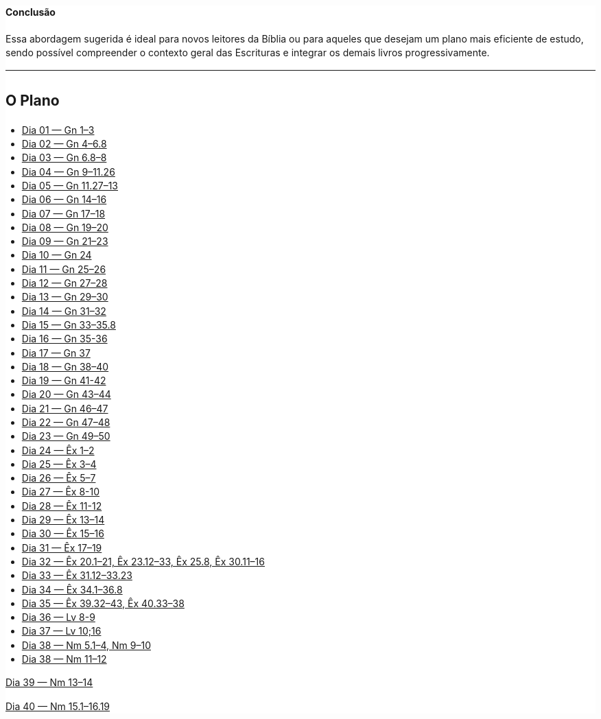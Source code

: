#### Conclusão
Essa abordagem sugerida é ideal para novos leitores da Bíblia ou para aqueles que desejam um plano mais eficiente de estudo, sendo possível compreender o
contexto geral das Escrituras e integrar os demais livros progressivamente.

---

## O Plano

- [Dia 01 — Gn 1–3](1-Genesis/dia01.md)
- [Dia 02 — Gn 4–6.8](1-Genesis/dia02.md)
- [Dia 03 — Gn 6.8–8](1-Genesis/dia03.md)
- [Dia 04 — Gn 9–11.26](1-Genesis/dia04.md)
- [Dia 05 — Gn 11.27–13](1-Genesis/dia05.md)
- [Dia 06 — Gn 14–16](1-Genesis/dia06.md)
- [Dia 07 — Gn 17–18](1-Genesis/dia07.md)
- [Dia 08 — Gn 19–20](1-Genesis/dia08.md)
- [Dia 09 — Gn 21–23](1-Genesis/dia09.md)
- [Dia 10 — Gn 24](1-Genesis/dia10.md)
- [Dia 11 — Gn 25–26](1-Genesis/dia11.md)
- [Dia 12 — Gn 27–28](1-Genesis/dia12.md)
- [Dia 13 — Gn 29–30](1-Genesis/dia13.md)
- [Dia 14 — Gn 31–32](1-Genesis/dia14.md)
- [Dia 15 — Gn 33–35.8](1-Genesis/dia15.md)
- [Dia 16 — Gn 35-36](1-Genesis/dia16.md)
- [Dia 17 — Gn 37](1-Genesis/dia17.md)
- [Dia 18 — Gn 38–40](1-Genesis/dia18.md)
- [Dia 19 — Gn 41-42](1-Genesis/dia19.md)
- [Dia 20 — Gn 43–44](1-Genesis/dia20.md)
- [Dia 21 — Gn 46–47](1-Genesis/dia21.md)
- [Dia 22 — Gn 47–48](1-Genesis/dia22.md)
- [Dia 23 — Gn 49–50](1-Genesis/dia23.md)
- [Dia 24 — Êx 1–2](2-Exodo/dia24.md)
- [Dia 25 — Êx 3–4](2-Exodo/dia25.md)
- [Dia 26 — Êx 5–7](2-Exodo/dia26.md)
- [Dia 27 — Êx 8-10](2-Exodo/dia27.md)
- [Dia 28 — Êx 11-12](2-Exodo/dia28.md)
- [Dia 29 — Êx 13–14](2-Exodo/dia29.md)
- [Dia 30 — Êx 15–16](2-Exodo/dia30.md)
- [Dia 31 — Êx 17–19](2-Exodo/dia31.md)
- [Dia 32 — Êx 20.1–21, Êx 23.12–33, Êx 25.8, Êx 30.11–16](2-Exodo/dia32.md)
- [Dia 33 — Êx 31.12–33.23](2-Exodo/dia33.md)
- [Dia 34 — Êx 34.1–36.8](2-Exodo/dia34.md)
- [Dia 35 — Êx 39.32–43, Êx 40.33–38](2-Exodo/dia35.md)
- [Dia 36 — Lv 8-9](3-Levitico/dia36.md)
- [Dia 37 — Lv 10;16](3-Levitico/dia37.md)
- [Dia 38 — Nm 5.1–4, Nm 9–10](4-Numeros/dia38.md)
- [Dia 38 — Nm 11–12](4-Numeros/dia39.md)

[Dia 39 — Nm 13–14]()

[Dia 40 — Nm 15.1–16.19]()
